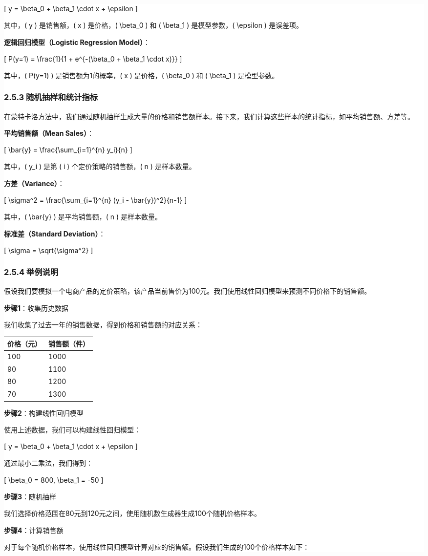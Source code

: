 \[ y = \beta_0 + \beta_1 \cdot x + \epsilon \]

其中，\( y \) 是销售额，\( x \) 是价格，\( \beta_0 \) 和 \( \beta_1 \) 是模型参数，\( \epsilon \) 是误差项。

**逻辑回归模型（Logistic Regression Model）**：

\[ P(y=1) = \frac{1}{1 + e^{-(\beta_0 + \beta_1 \cdot x)}} \]

其中，\( P(y=1) \) 是销售额为1的概率，\( x \) 是价格，\( \beta_0 \) 和 \( \beta_1 \) 是模型参数。

### 2.5.3 随机抽样和统计指标

在蒙特卡洛方法中，我们通过随机抽样生成大量的价格和销售额样本。接下来，我们计算这些样本的统计指标，如平均销售额、方差等。

**平均销售额（Mean Sales）**：

\[ \bar{y} = \frac{\sum_{i=1}^{n} y_i}{n} \]

其中，\( y_i \) 是第 \( i \) 个定价策略的销售额，\( n \) 是样本数量。

**方差（Variance）**：

\[ \sigma^2 = \frac{\sum_{i=1}^{n} (y_i - \bar{y})^2}{n-1} \]

其中，\( \bar{y} \) 是平均销售额，\( n \) 是样本数量。

**标准差（Standard Deviation）**：

\[ \sigma = \sqrt{\sigma^2} \]

### 2.5.4 举例说明

假设我们要模拟一个电商产品的定价策略，该产品当前售价为100元。我们使用线性回归模型来预测不同价格下的销售额。

**步骤1**：收集历史数据

我们收集了过去一年的销售数据，得到价格和销售额的对应关系：

价格（元） | 销售额（件）
---|---
100 | 1000
90 | 1100
80 | 1200
70 | 1300

**步骤2**：构建线性回归模型

使用上述数据，我们可以构建线性回归模型：

\[ y = \beta_0 + \beta_1 \cdot x + \epsilon \]

通过最小二乘法，我们得到：

\[ \beta_0 = 800, \beta_1 = -50 \]

**步骤3**：随机抽样

我们选择价格范围在80元到120元之间，使用随机数生成器生成100个随机价格样本。

**步骤4**：计算销售额

对于每个随机价格样本，使用线性回归模型计算对应的销售额。假设我们生成的100个价格样本如下：
